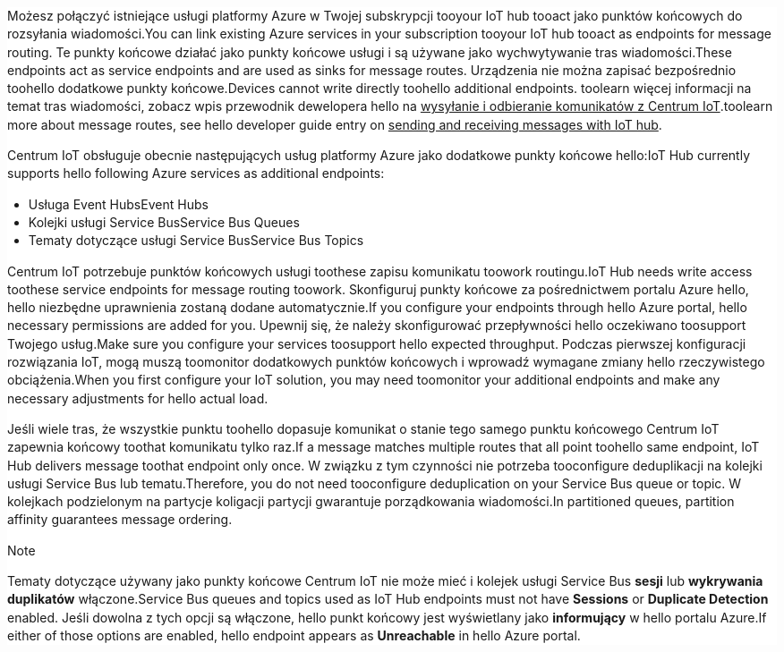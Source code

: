 <span data-ttu-id="38793-161">Możesz połączyć istniejące usługi platformy Azure w Twojej subskrypcji tooyour IoT hub tooact jako punktów końcowych do rozsyłania wiadomości.</span><span class="sxs-lookup"><span data-stu-id="38793-161">You can link existing Azure services in your subscription tooyour IoT hub tooact as endpoints for message routing.</span></span> <span data-ttu-id="38793-162">Te punkty końcowe działać jako punkty końcowe usługi i są używane jako wychwytywanie tras wiadomości.</span><span class="sxs-lookup"><span data-stu-id="38793-162">These endpoints act as service endpoints and are used as sinks for message routes.</span></span> <span data-ttu-id="38793-163">Urządzenia nie można zapisać bezpośrednio toohello dodatkowe punkty końcowe.</span><span class="sxs-lookup"><span data-stu-id="38793-163">Devices cannot write directly toohello additional endpoints.</span></span> <span data-ttu-id="38793-164">toolearn więcej informacji na temat tras wiadomości, zobacz wpis przewodnik dewelopera hello na [wysyłanie i odbieranie komunikatów z Centrum IoT][lnk-devguide-messaging].</span><span class="sxs-lookup"><span data-stu-id="38793-164">toolearn more about message routes, see hello developer guide entry on [sending and receiving messages with IoT hub][lnk-devguide-messaging].</span></span>

<span data-ttu-id="38793-165">Centrum IoT obsługuje obecnie następujących usług platformy Azure jako dodatkowe punkty końcowe hello:</span><span class="sxs-lookup"><span data-stu-id="38793-165">IoT Hub currently supports hello following Azure services as additional endpoints:</span></span>

* <span data-ttu-id="38793-166">Usługa Event Hubs</span><span class="sxs-lookup"><span data-stu-id="38793-166">Event Hubs</span></span>
* <span data-ttu-id="38793-167">Kolejki usługi Service Bus</span><span class="sxs-lookup"><span data-stu-id="38793-167">Service Bus Queues</span></span>
* <span data-ttu-id="38793-168">Tematy dotyczące usługi Service Bus</span><span class="sxs-lookup"><span data-stu-id="38793-168">Service Bus Topics</span></span>

<span data-ttu-id="38793-169">Centrum IoT potrzebuje punktów końcowych usługi toothese zapisu komunikatu toowork routingu.</span><span class="sxs-lookup"><span data-stu-id="38793-169">IoT Hub needs write access toothese service endpoints for message routing toowork.</span></span> <span data-ttu-id="38793-170">Skonfiguruj punkty końcowe za pośrednictwem portalu Azure hello, hello niezbędne uprawnienia zostaną dodane automatycznie.</span><span class="sxs-lookup"><span data-stu-id="38793-170">If you configure your endpoints through hello Azure portal, hello necessary permissions are added for you.</span></span> <span data-ttu-id="38793-171">Upewnij się, że należy skonfigurować przepływności hello oczekiwano toosupport Twojego usług.</span><span class="sxs-lookup"><span data-stu-id="38793-171">Make sure you configure your services toosupport hello expected throughput.</span></span> <span data-ttu-id="38793-172">Podczas pierwszej konfiguracji rozwiązania IoT, mogą muszą toomonitor dodatkowych punktów końcowych i wprowadź wymagane zmiany hello rzeczywistego obciążenia.</span><span class="sxs-lookup"><span data-stu-id="38793-172">When you first configure your IoT solution, you may need toomonitor your additional endpoints and make any necessary adjustments for hello actual load.</span></span>

<span data-ttu-id="38793-173">Jeśli wiele tras, że wszystkie punktu toohello dopasuje komunikat o stanie tego samego punktu końcowego Centrum IoT zapewnia końcowy toothat komunikatu tylko raz.</span><span class="sxs-lookup"><span data-stu-id="38793-173">If a message matches multiple routes that all point toohello same endpoint, IoT Hub delivers message toothat endpoint only once.</span></span> <span data-ttu-id="38793-174">W związku z tym czynności nie potrzeba tooconfigure deduplikacji na kolejki usługi Service Bus lub tematu.</span><span class="sxs-lookup"><span data-stu-id="38793-174">Therefore, you do not need tooconfigure deduplication on your Service Bus queue or topic.</span></span> <span data-ttu-id="38793-175">W kolejkach podzielonym na partycje koligacji partycji gwarantuje porządkowania wiadomości.</span><span class="sxs-lookup"><span data-stu-id="38793-175">In partitioned queues, partition affinity guarantees message ordering.</span></span>

> [!NOTE]
> <span data-ttu-id="38793-176">Tematy dotyczące używany jako punkty końcowe Centrum IoT nie może mieć i kolejek usługi Service Bus **sesji** lub **wykrywania duplikatów** włączone.</span><span class="sxs-lookup"><span data-stu-id="38793-176">Service Bus queues and topics used as IoT Hub endpoints must not have **Sessions** or **Duplicate Detection** enabled.</span></span> <span data-ttu-id="38793-177">Jeśli dowolna z tych opcji są włączone, hello punkt końcowy jest wyświetlany jako **informujący** w hello portalu Azure.</span><span class="sxs-lookup"><span data-stu-id="38793-177">If either of those options are enabled, hello endpoint appears as **Unreachable** in hello Azure portal.</span></span>


[lnk-iot-edge]: https://github.com/Azure/iot-edge
[img-endpoints]: ./media/iot-hub-devguide-endpoints/endpoints.png
[lnk-amqp]: https://www.amqp.org/
[lnk-mqtt]: http://mqtt.org/
[lnk-websockets]: https://tools.ietf.org/html/rfc6455
[lnk-arm]: ../azure-resource-manager/resource-group-overview.md
[lnk-event-hubs]: http://azure.microsoft.com/documentation/services/event-hubs/
[lnk-tls]: https://tools.ietf.org/html/rfc5246
[lnk-sdks]: iot-hub-devguide-sdks.md
[lnk-accesscontrol]: iot-hub-devguide-security.md#access-control-and-permissions
[lnk-importexport]: iot-hub-devguide-identity-registry.md#import-and-export-device-identities
[lnk-d2c]: iot-hub-devguide-messages-d2c.md
[lnk-device-identities]: iot-hub-devguide-identity-registry.md
[lnk-upload]: iot-hub-devguide-file-upload.md
[lnk-c2d]: iot-hub-devguide-messages-c2d.md
[lnk-methods]: iot-hub-devguide-direct-methods.md
[lnk-twins]: iot-hub-devguide-device-twins.md
[lnk-query]: iot-hub-devguide-query-language.md
[lnk-jobs]: iot-hub-devguide-jobs.md
[lnk-devguide-quotas]: iot-hub-devguide-quotas-throttling.md
[lnk-devguide-query]: iot-hub-devguide-query-language.md
[lnk-devguide-mqtt]: iot-hub-mqtt-support.md
[lnk-devguide-messaging]: iot-hub-devguide-messaging.md
[lnk-operations-mon]: iot-hub-operations-monitoring.md